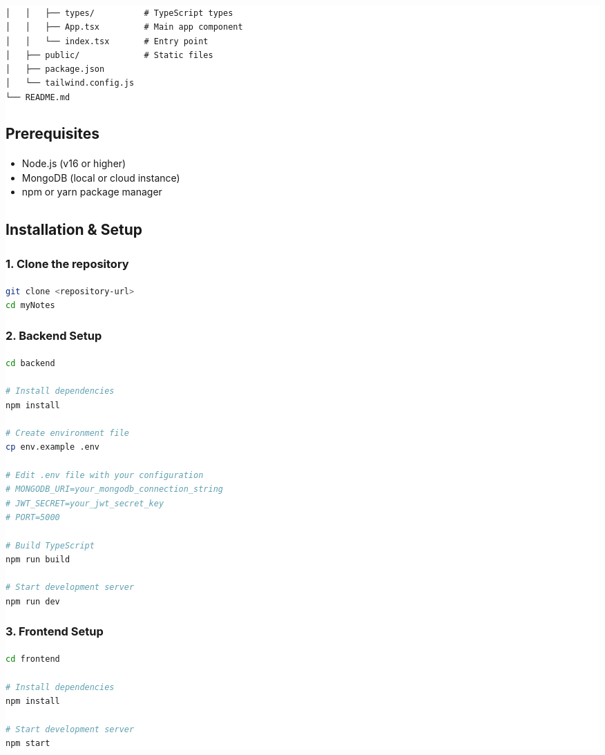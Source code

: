 ```
│   │   ├── types/          # TypeScript types
│   │   ├── App.tsx         # Main app component
│   │   └── index.tsx       # Entry point
│   ├── public/             # Static files
│   ├── package.json
│   └── tailwind.config.js
└── README.md
```

## Prerequisites

- Node.js (v16 or higher)
- MongoDB (local or cloud instance)
- npm or yarn package manager

## Installation & Setup

### 1. Clone the repository

```bash
git clone <repository-url>
cd myNotes
```

### 2. Backend Setup

```bash
cd backend

# Install dependencies
npm install

# Create environment file
cp env.example .env

# Edit .env file with your configuration
# MONGODB_URI=your_mongodb_connection_string
# JWT_SECRET=your_jwt_secret_key
# PORT=5000

# Build TypeScript
npm run build

# Start development server
npm run dev
```

### 3. Frontend Setup

```bash
cd frontend

# Install dependencies
npm install

# Start development server
npm start
```
